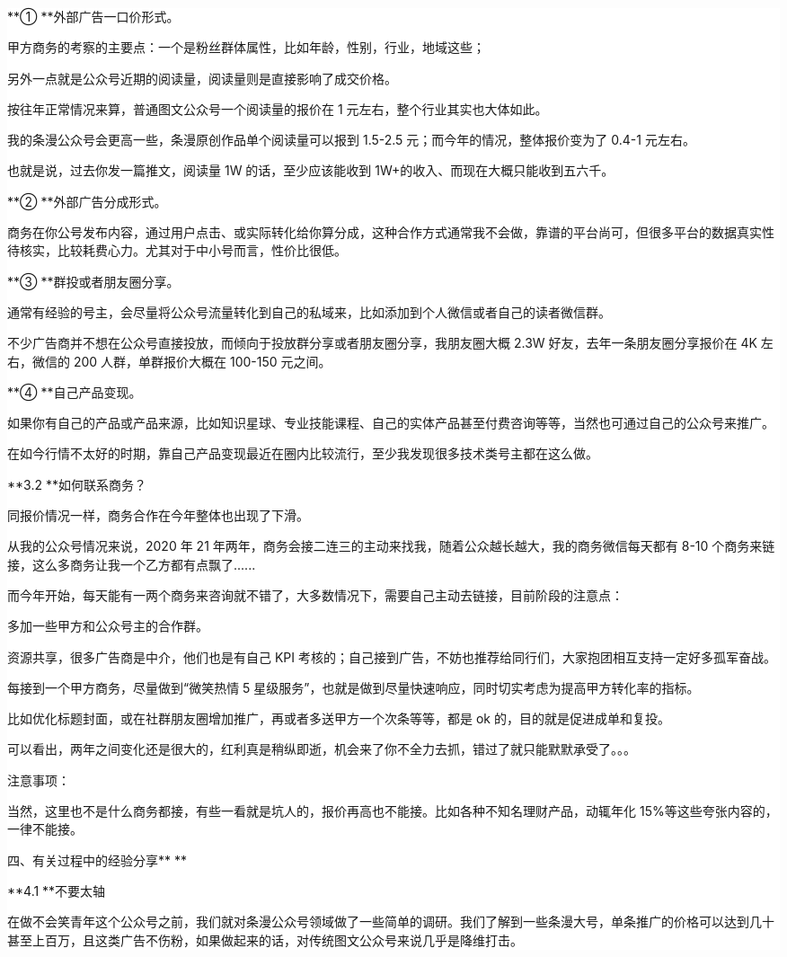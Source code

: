 **① **外部广告一口价形式。

甲方商务的考察的主要点：一个是粉丝群体属性，比如年龄，性别，行业，地域这些；

另外一点就是公众号近期的阅读量，阅读量则是直接影响了成交价格。

按往年正常情况来算，普通图文公众号一个阅读量的报价在 1 元左右，整个行业其实也大体如此。

我的条漫公众号会更高一些，条漫原创作品单个阅读量可以报到 1.5-2.5 元；而今年的情况，整体报价变为了 0.4-1 元左右。

也就是说，过去你发一篇推文，阅读量 1W 的话，至少应该能收到 1W+的收入、而现在大概只能收到五六千。

**② **外部广告分成形式。

 

 

商务在你公号发布内容，通过用户点击、或实际转化给你算分成，这种合作方式通常我不会做，靠谱的平台尚可，但很多平台的数据真实性待核实，比较耗费心力。尤其对于中小号而言，性价比很低。

**③ **群投或者朋友圈分享。

通常有经验的号主，会尽量将公众号流量转化到自己的私域来，比如添加到个人微信或者自己的读者微信群。

不少广告商并不想在公众号直接投放，而倾向于投放群分享或者朋友圈分享，我朋友圈大概 2.3W 好友，去年一条朋友圈分享报价在 4K 左右，微信的 200 人群，单群报价大概在 100-150 元之间。

**④ **自己产品变现。

如果你有自己的产品或产品来源，比如知识星球、专业技能课程、自己的实体产品甚至付费咨询等等，当然也可通过自己的公众号来推广。

在如今行情不太好的时期，靠自己产品变现最近在圈内比较流行，至少我发现很多技术类号主都在这么做。

**3.2 **如何联系商务？

同报价情况一样，商务合作在今年整体也出现了下滑。

 

 

从我的公众号情况来说，2020 年 21 年两年，商务会接二连三的主动来找我，随着公众越长越大，我的商务微信每天都有 8-10 个商务来链接，这么多商务让我一个乙方都有点飘了......

而今年开始，每天能有一两个商务来咨询就不错了，大多数情况下，需要自己主动去链接，目前阶段的注意点：

多加一些甲方和公众号主的合作群。

资源共享，很多广告商是中介，他们也是有自己 KPI 考核的；自己接到广告，不妨也推荐给同行们，大家抱团相互支持一定好多孤军奋战。

每接到一个甲方商务，尽量做到“微笑热情 5 星级服务”，也就是做到尽量快速响应，同时切实考虑为提高甲方转化率的指标。

比如优化标题封面，或在社群朋友圈增加推广，再或者多送甲方一个次条等等，都是 ok 的，目的就是促进成单和复投。

可以看出，两年之间变化还是很大的，红利真是稍纵即逝，机会来了你不全力去抓，错过了就只能默默承受了。。。

注意事项：

当然，这里也不是什么商务都接，有些一看就是坑人的，报价再高也不能接。比如各种不知名理财产品，动辄年化 15%等这些夸张内容的，一律不能接。

四、有关过程中的经验分享** **

 

 

**4.1 **不要太轴

在做不会笑青年这个公众号之前，我们就对条漫公众号领域做了一些简单的调研。我们了解到一些条漫大号，单条推广的价格可以达到几十甚至上百万，且这类广告不伤粉，如果做起来的话，对传统图文公众号来说几乎是降维打击。
